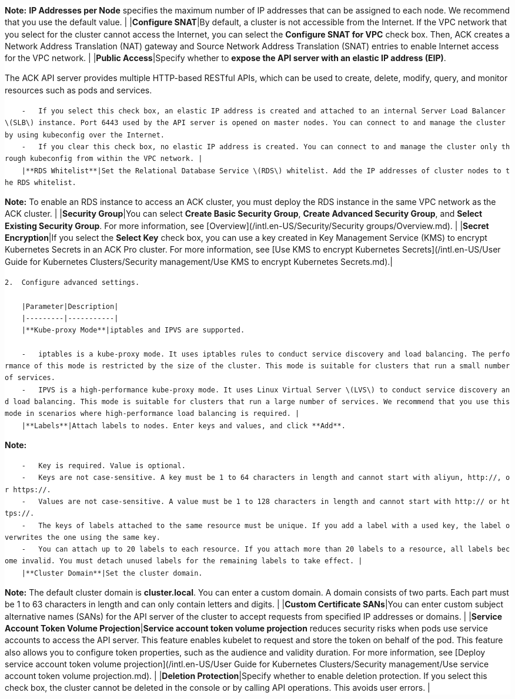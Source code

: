 **Note:** **IP Addresses per Node** specifies the maximum number of IP addresses that can be assigned to each node. We recommend that you use the default value. |
        |**Configure SNAT**|By default, a cluster is not accessible from the Internet. If the VPC network that you select for the cluster cannot access the Internet, you can select the **Configure SNAT for VPC** check box. Then, ACK creates a Network Address Translation \(NAT\) gateway and Source Network Address Translation \(SNAT\) entries to enable Internet access for the VPC network. |
        |**Public Access**|Specify whether to **expose the API server with an elastic IP address \(EIP\)**.

The ACK API server provides multiple HTTP-based RESTful APIs, which can be used to create, delete, modify, query, and monitor resources such as pods and services.

        -   If you select this check box, an elastic IP address is created and attached to an internal Server Load Balancer \(SLB\) instance. Port 6443 used by the API server is opened on master nodes. You can connect to and manage the cluster by using kubeconfig over the Internet.
        -   If you clear this check box, no elastic IP address is created. You can connect to and manage the cluster only through kubeconfig from within the VPC network. |
        |**RDS Whitelist**|Set the Relational Database Service \(RDS\) whitelist. Add the IP addresses of cluster nodes to the RDS whitelist.

**Note:** To enable an RDS instance to access an ACK cluster, you must deploy the RDS instance in the same VPC network as the ACK cluster. |
        |**Security Group**|You can select **Create Basic Security Group**, **Create Advanced Security Group**, and **Select Existing Security Group**. For more information, see [Overview](/intl.en-US/Security/Security groups/Overview.md). |
        |**Secret Encryption**|If you select the **Select Key** check box, you can use a key created in Key Management Service \(KMS\) to encrypt Kubernetes Secrets in an ACK Pro cluster. For more information, see [Use KMS to encrypt Kubernetes Secrets](/intl.en-US/User Guide for Kubernetes Clusters/Security management/Use KMS to encrypt Kubernetes Secrets.md).|

    2.  Configure advanced settings.

        |Parameter|Description|
        |---------|-----------|
        |**Kube-proxy Mode**|iptables and IPVS are supported.

        -   iptables is a kube-proxy mode. It uses iptables rules to conduct service discovery and load balancing. The performance of this mode is restricted by the size of the cluster. This mode is suitable for clusters that run a small number of services.
        -   IPVS is a high-performance kube-proxy mode. It uses Linux Virtual Server \(LVS\) to conduct service discovery and load balancing. This mode is suitable for clusters that run a large number of services. We recommend that you use this mode in scenarios where high-performance load balancing is required. |
        |**Labels**|Attach labels to nodes. Enter keys and values, and click **Add**.

**Note:**

        -   Key is required. Value is optional.
        -   Keys are not case-sensitive. A key must be 1 to 64 characters in length and cannot start with aliyun, http://, or https://.
        -   Values are not case-sensitive. A value must be 1 to 128 characters in length and cannot start with http:// or https://.
        -   The keys of labels attached to the same resource must be unique. If you add a label with a used key, the label overwrites the one using the same key.
        -   You can attach up to 20 labels to each resource. If you attach more than 20 labels to a resource, all labels become invalid. You must detach unused labels for the remaining labels to take effect. |
        |**Cluster Domain**|Set the cluster domain.

**Note:** The default cluster domain is **cluster.local**. You can enter a custom domain. A domain consists of two parts. Each part must be 1 to 63 characters in length and can only contain letters and digits. |
        |**Custom Certificate SANs**|You can enter custom subject alternative names \(SANs\) for the API server of the cluster to accept requests from specified IP addresses or domains. |
        |**Service Account Token Volume Projection**|**Service account token volume projection** reduces security risks when pods use service accounts to access the API server. This feature enables kubelet to request and store the token on behalf of the pod. This feature also allows you to configure token properties, such as the audience and validity duration. For more information, see [Deploy service account token volume projection](/intl.en-US/User Guide for Kubernetes Clusters/Security management/Use service account token volume projection.md). |
        |**Deletion Protection**|Specify whether to enable deletion protection. If you select this check box, the cluster cannot be deleted in the console or by calling API operations. This avoids user errors. |
